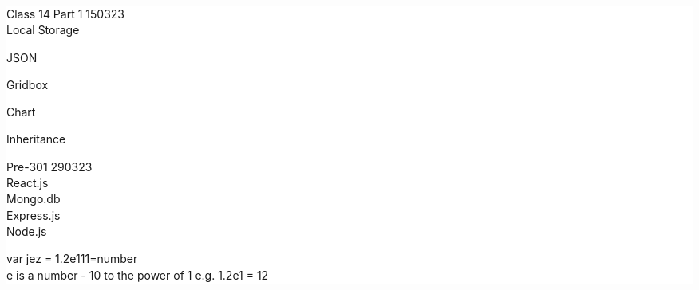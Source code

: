 Class 14 Part 1  150323  
Local Storage                                       

JSON  

Gridbox  
  
Chart  
  
Inheritance  

Pre-301 290323  
React.js  
Mongo.db  
Express.js  
Node.js  


  
var jez = 1.2e111=number   
e is a number - 10 to the power of 1 e.g. 1.2e1 = 12   
     
